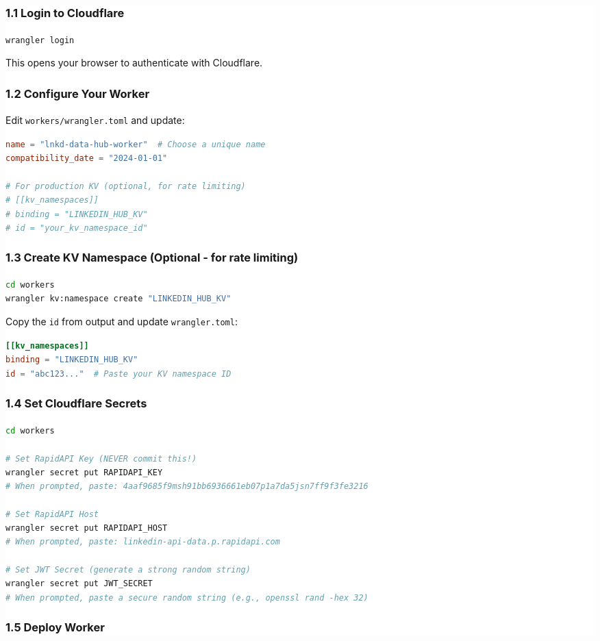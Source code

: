 ### 1.1 Login to Cloudflare

```bash
wrangler login
```

This opens your browser to authenticate with Cloudflare.

### 1.2 Configure Your Worker

Edit `workers/wrangler.toml` and update:

```toml
name = "lnkd-data-hub-worker"  # Choose a unique name
compatibility_date = "2024-01-01"

# For production KV (optional, for rate limiting)
# [[kv_namespaces]]
# binding = "LINKEDIN_HUB_KV"
# id = "your_kv_namespace_id"
```

### 1.3 Create KV Namespace (Optional - for rate limiting)

```bash
cd workers
wrangler kv:namespace create "LINKEDIN_HUB_KV"
```

Copy the `id` from output and update `wrangler.toml`:

```toml
[[kv_namespaces]]
binding = "LINKEDIN_HUB_KV"
id = "abc123..."  # Paste your KV namespace ID
```

### 1.4 Set Cloudflare Secrets

```bash
cd workers

# Set RapidAPI Key (NEVER commit this!)
wrangler secret put RAPIDAPI_KEY
# When prompted, paste: 4aaf9685f9msh91bb6936661eb07p1a7da5jsn7ff9f3fe3216

# Set RapidAPI Host
wrangler secret put RAPIDAPI_HOST
# When prompted, paste: linkedin-api-data.p.rapidapi.com

# Set JWT Secret (generate a strong random string)
wrangler secret put JWT_SECRET
# When prompted, paste a secure random string (e.g., openssl rand -hex 32)
```

### 1.5 Deploy Worker
